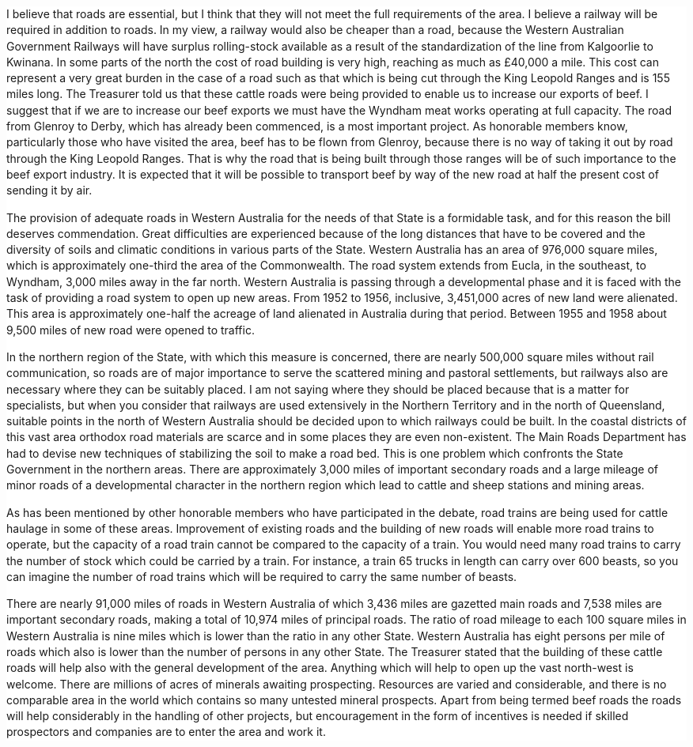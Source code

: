 I believe that roads are essential, but I think that they will not meet the full requirements of the area. I believe a railway will be required in addition to roads. In my view, a railway would also be cheaper than a road, because the Western Australian Government Railways will have surplus rolling-stock available as a result of the standardization of the line from Kalgoorlie to Kwinana. In some parts of the north the cost of road building is very high, reaching as much as £40,000 a mile. This cost can represent a very great burden in the case of a road such as that which is being cut through the King Leopold Ranges and is 155 miles long. The Treasurer told us that these cattle roads were being provided to enable us to increase our exports of beef. I suggest that if we are to increase our beef exports we must have the Wyndham meat works operating at full capacity. The road from Glenroy to Derby, which has already been commenced, is a most important project. As honorable members know, particularly those who have visited the area, beef has to be flown from Glenroy, because there is no way of taking it out by road through the King Leopold Ranges. That is why the road that is being built through those ranges will be of such importance to the beef export industry. It is expected that it will be possible to transport beef by way of the new road at half the present cost of sending it by air. 

The provision of adequate roads in Western Australia for the needs of that State is a formidable task, and for this reason the bill deserves commendation. Great difficulties are experienced because of the long distances that have to be covered and the diversity of soils and climatic conditions in various parts of the State. Western Australia has an area of 976,000 square miles, which is approximately one-third the area of the Commonwealth. The road system extends from Eucla, in the southeast, to Wyndham, 3,000 miles away in the far north. Western Australia is passing through a developmental phase and it is faced with the task of providing a road system to open up new areas. From 1952 to 1956, inclusive, 3,451,000 acres of new land were alienated. This area is approximately one-half the acreage of land alienated in Australia during that period. Between 1955 and 1958 about 9,500 miles of new road were opened to traffic. 

 In the northern region of the State, with which this measure is concerned, there are nearly 500,000 square miles without rail communication, so roads are of major importance to serve the scattered mining and pastoral settlements, but railways also are necessary where they can be suitably placed. I am not saying where they should be placed because that is a matter for specialists, but when you consider that railways are used extensively in the Northern Territory and in the north of Queensland, suitable points in the north of Western Australia should be decided upon to which railways could be built. In the coastal districts of this vast area orthodox road materials are scarce and in some places they are even non-existent. The Main Roads Department has had to devise new techniques of stabilizing the soil to make a road bed. This is one problem which confronts the State Government in the northern areas. There are approximately 3,000 miles of important secondary roads and a large mileage of minor roads of a developmental character in the northern region which lead to cattle and sheep stations and mining areas. 

As has been mentioned by other honorable members who have participated in the debate, road trains are being used for cattle haulage in some of these areas. Improvement of existing roads and the building of new roads will enable more road trains to operate, but the capacity of a road train cannot be compared to the capacity of a train. You would need many road trains to carry the number of stock which could be carried by a train. For instance, a train 65 trucks in length can carry over 600 beasts, so you can imagine the number of road trains which will be required to carry the same number of beasts. 

There are nearly 91,000 miles of roads in Western Australia of which 3,436 miles are gazetted main roads and 7,538 miles are important secondary roads, making a total of 10,974 miles of principal roads. The ratio of road mileage to each 100 square miles in Western Australia is nine miles which is lower than the ratio in any other State. Western Australia has eight persons per mile of roads which also is lower than the number of persons in any other State. The Treasurer stated that the building of these cattle roads will help also with the general development of the area. Anything which will help to open up the vast north-west is welcome. There are millions of acres of minerals awaiting prospecting. Resources are varied and considerable, and there is no comparable area in the world which contains so many untested mineral prospects. Apart from being termed beef roads the roads will help considerably in the handling of other projects, but encouragement in the form of incentives is needed if skilled prospectors and companies are to enter the area and work it. 
